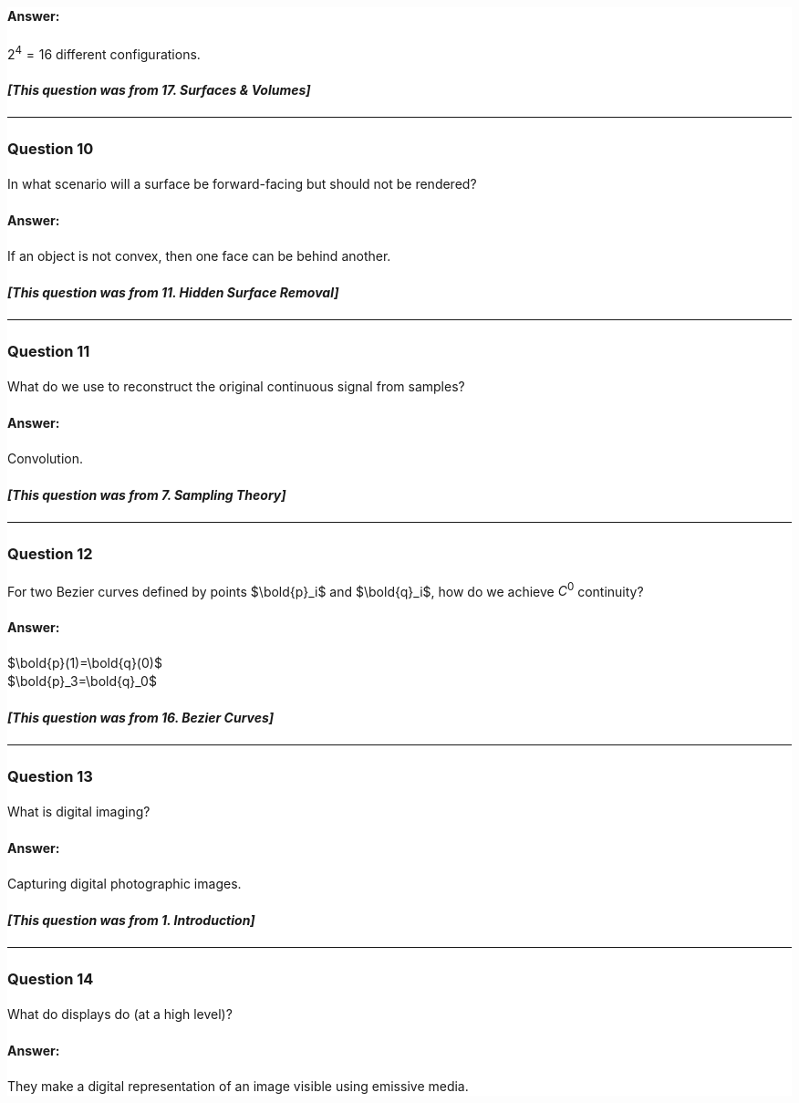 #### Answer:
$2^4=16$ different configurations.

#### *[This question was from 17. Surfaces & Volumes]*
<hr>

### Question 10
In what scenario will a surface be forward-facing but should not be rendered?

#### Answer:
If an object is not convex, then one face can be behind another. 

#### *[This question was from 11. Hidden Surface Removal]*
<hr>

### Question 11
What do we use to reconstruct the original continuous signal from samples?

#### Answer:
Convolution.

#### *[This question was from 7. Sampling Theory]*
<hr>

### Question 12
For two Bezier curves defined by points $\bold{p}_i$ and $\bold{q}_i$, how do we achieve $C^0$ continuity?

#### Answer:
$\bold{p}(1)=\bold{q}(0)$<br>
$\bold{p}_3=\bold{q}_0$

#### *[This question was from 16. Bezier Curves]*
<hr>

### Question 13
What is digital imaging?

#### Answer:
Capturing digital photographic images.

#### *[This question was from 1. Introduction]*
<hr>

### Question 14
What do displays do (at a high level)?

#### Answer:
They make a digital representation of an image visible using emissive media.
